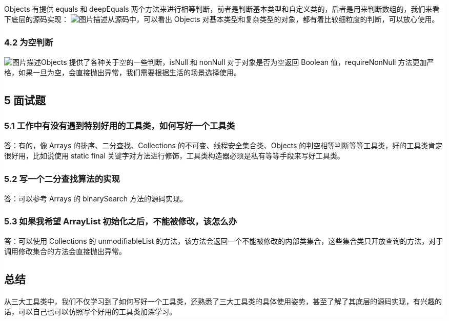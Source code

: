 Objects 有提供 equals 和 deepEquals 两个方法来进行相等判断，前者是判断基本类型和自定义类的，后者是用来判断数组的，我们来看下底层的源码实现：
![图片描述](pic/aHR0cDovL2ltZy5tdWtld2FuZy5jb20vNWQ1ZmM1ODMwMDAxYjI2YTIzNjAxMzM2LnBuZw)从源码中，可以看出 Objects 对基本类型和复杂类型的对象，都有着比较细粒度的判断，可以放心使用。



### 4.2 为空判断

![图片描述](pic/aHR0cDovL2ltZy5tdWtld2FuZy5jb20vNWQ1ZmM1OWIwMDAxMGViYzEwODIwMzg2LnBuZw)Objects 提供了各种关于空的一些判断，isNull 和 nonNull 对于对象是否为空返回 Boolean 值，requireNonNull 方法更加严格，如果一旦为空，会直接抛出异常，我们需要根据生活的场景选择使用。



## 5 面试题



### 5.1 工作中有没有遇到特别好用的工具类，如何写好一个工具类

答：有的，像 Arrays 的排序、二分查找、Collections 的不可变、线程安全集合类、Objects 的判空相等判断等等工具类，好的工具类肯定很好用，比如说使用 static final 关键字对方法进行修饰，工具类构造器必须是私有等等手段来写好工具类。



### 5.2 写一个二分查找算法的实现

答：可以参考 Arrays 的 binarySearch 方法的源码实现。



### 5.3 如果我希望 ArrayList 初始化之后，不能被修改，该怎么办

答：可以使用 Collections 的 unmodifiableList 的方法，该方法会返回一个不能被修改的内部类集合，这些集合类只开放查询的方法，对于调用修改集合的方法会直接抛出异常。



## 总结

从三大工具类中，我们不仅学习到了如何写好一个工具类，还熟悉了三大工具类的具体使用姿势，甚至了解了其底层的源码实现，有兴趣的话，可以自己也可以仿照写个好用的工具类加深学习。